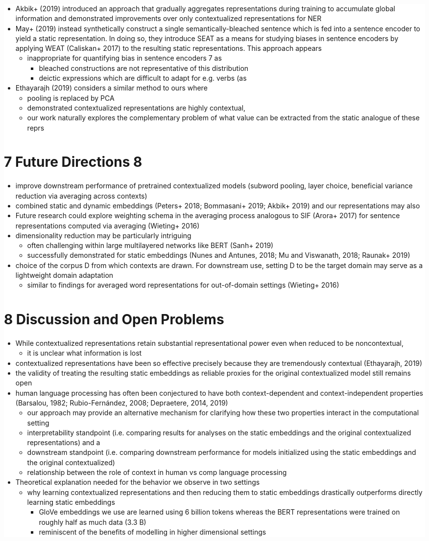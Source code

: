 * Akbik+ (2019) introduced an approach that gradually aggregates representations
  during training to accumulate global information and demonstrated improvements
  over only contextualized representations for NER
* May+ (2019) instead synthetically construct a single semantically-bleached
  sentence which is fed into a sentence encoder to yield a static
  representation. In doing so, they introduce SEAT as a means for studying
  biases in sentence encoders by applying WEAT (Caliskan+ 2017) to the resulting
  static representations. This approach appears
  * inappropriate for quantifying bias in sentence encoders 7 as
    * bleached constructions are not representative of this distribution
    * deictic expressions which are difficult to adapt for e.g. verbs (as
* Ethayarajh (2019) considers a similar method to ours where
  * pooling is replaced by PCA
  * demonstrated contextualized representations are highly contextual,
  * our work naturally explores the complementary problem of
    what value can be extracted from the static analogue of these reprs

# 7 Future Directions 8

* improve downstream performance of pretrained contextualized models
  (subword pooling, layer choice,
   beneficial variance reduction via averaging across contexts)
* combined static and dynamic embeddings
  (Peters+ 2018; Bommasani+ 2019; Akbik+ 2019) and our representations may also
* Future research could explore weighting schema in the averaging process
  analogous to SIF (Arora+ 2017) for sentence representations computed via
  averaging (Wieting+ 2016)
* dimensionality reduction may be particularly intriguing
  * often challenging within large multilayered networks like BERT (Sanh+ 2019)
  * successfully demonstrated for static embeddings
    (Nunes and Antunes, 2018; Mu and Viswanath, 2018; Raunak+ 2019)
* choice of the corpus D from which contexts are drawn. For downstream use,
  setting D to be the target domain may serve as a lightweight domain adaptation
  * similar to findings for averaged word representations for out-of-domain
    settings (Wieting+ 2016)

# 8 Discussion and Open Problems

* While contextualized representations retain substantial representational power
  even when reduced to be noncontextual,
  * it is unclear what information is lost
* contextualized representations have been so effective precisely because they
  are tremendously contextual (Ethayarajh, 2019)
* the validity of treating the resulting static embeddings as reliable proxies
  for the original contextualized model still remains open
* human language processing has often been conjectured to have
  both context-dependent and context-independent properties
  (Barsalou, 1982; Rubio-Fernández, 2008; Depraetere, 2014, 2019)
  * our approach may provide an alternative mechanism for clarifying how these
    two properties interact in the computational setting
  * interpretability standpoint (i.e. comparing results for analyses on the
    static embeddings and the original contextualized representations) and a
  * downstream standpoint (i.e.  comparing downstream performance for models
    initialized using the static embeddings and the original contextualized)
  * relationship between the role of context in human vs comp language
    processing
* Theoretical explanation needed for the behavior we observe in two settings
  * why learning contextualized representations and then reducing them to static
    embeddings drastically outperforms directly learning static embeddings
    * GloVe embeddings we use are learned using 6 billion tokens whereas the
      BERT representations were trained on roughly half as much data (3.3 B)
    * reminiscent of the benefits of modelling in higher dimensional settings